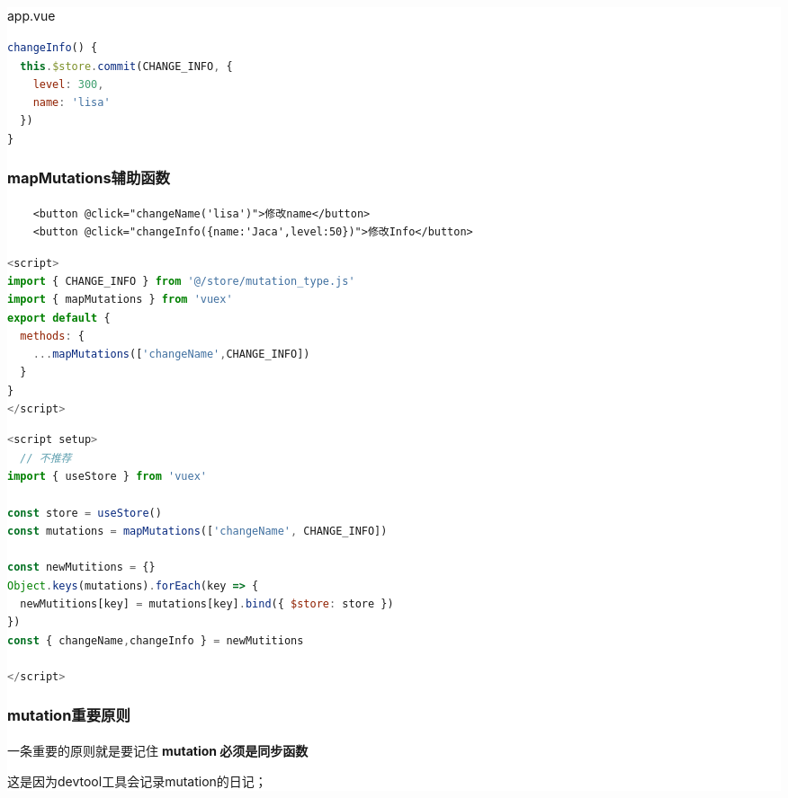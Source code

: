 app.vue

```js
changeInfo() {
  this.$store.commit(CHANGE_INFO, {
    level: 300,
    name: 'lisa'
  })
}
```





### mapMutations辅助函数

```vue
    <button @click="changeName('lisa')">修改name</button>
    <button @click="changeInfo({name:'Jaca',level:50})">修改Info</button>
```

```js
<script>
import { CHANGE_INFO } from '@/store/mutation_type.js'
import { mapMutations } from 'vuex'
export default {
  methods: {
    ...mapMutations(['changeName',CHANGE_INFO])
  }
}
</script>
```

```js
<script setup> 
  // 不推荐
import { useStore } from 'vuex'

const store = useStore()
const mutations = mapMutations(['changeName', CHANGE_INFO])

const newMutitions = {}
Object.keys(mutations).forEach(key => {
  newMutitions[key] = mutations[key].bind({ $store: store })
})
const { changeName,changeInfo } = newMutitions

</script>
```



### mutation重要原则

一条重要的原则就是要记住 **mutation 必须是同步函数**

这是因为devtool工具会记录mutation的日记； 
